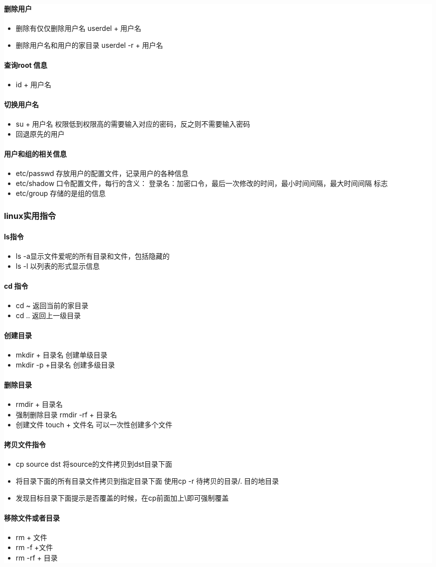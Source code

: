 #### 删除用户

+ 删除有仅仅删除用户名 userdel + 用户名

+ 删除用户名和用户的家目录   userdel -r + 用户名

#### 查询root 信息

+ id + 用户名

#### 切换用户名

+ su + 用户名 权限低到权限高的需要输入对应的密码，反之则不需要输入密码
+ 回退原先的用户

#### 用户和组的相关信息

+ etc/passwd   存放用户的配置文件，记录用户的各种信息
+ etc/shadow 口令配置文件，每行的含义： 登录名：加密口令，最后一次修改的时间，最小时间间隔，最大时间间隔 标志
+ etc/group  存储的是组的信息

### linux实用指令

#### ls指令

+ ls -a显示文件爱呢的所有目录和文件，包括隐藏的
+ ls -l 以列表的形式显示信息

#### cd 指令

+ cd ~ 返回当前的家目录
+ cd .. 返回上一级目录

#### 创建目录

+ mkdir + 目录名 创建单级目录
+ mkdir -p +目录名 创建多级目录

#### 删除目录

+ rmdir + 目录名
+ 强制删除目录 rmdir -rf + 目录名
+ 创建文件 touch + 文件名 可以一次性创建多个文件

#### 拷贝文件指令

+ cp source dst 将source的文件拷贝到dst目录下面

+ 将目录下面的所有目录文件拷贝到指定目录下面 使用cp -r 待拷贝的目录/. 目的地目录
+ 发现目标目录下面提示是否覆盖的时候，在cp前面加上\即可强制覆盖

#### 移除文件或者目录

+ rm + 文件
+ rm -f +文件
+ rm -rf + 目录
